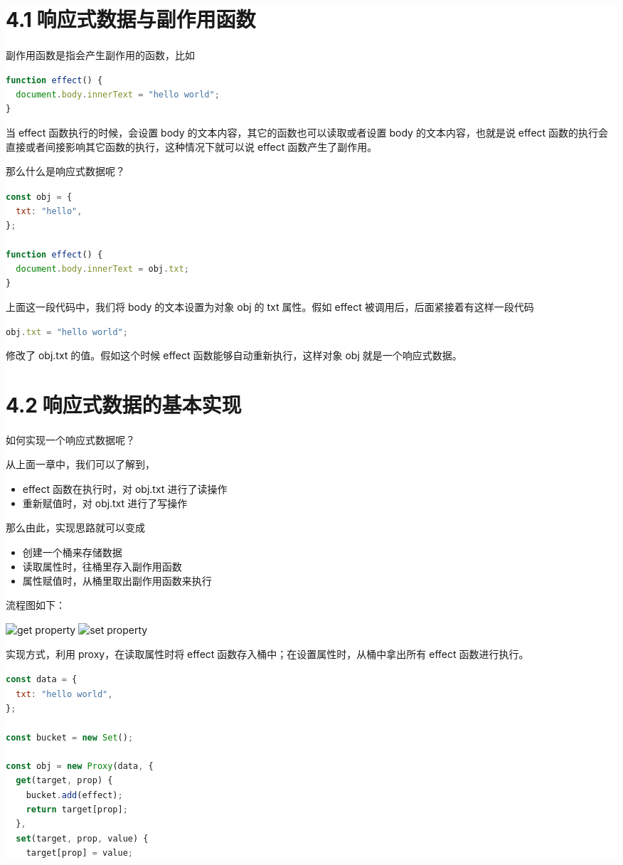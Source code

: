 # 4.1 响应式数据与副作用函数

副作用函数是指会产生副作用的函数，比如

```javascript
function effect() {
  document.body.innerText = "hello world";
}
```

当 effect 函数执行的时候，会设置 body 的文本内容，其它的函数也可以读取或者设置 body 的文本内容，也就是说 effect 函数的执行会直接或者间接影响其它函数的执行，这种情况下就可以说 effect 函数产生了副作用。

那么什么是响应式数据呢？

```javascript
const obj = {
  txt: "hello",
};

function effect() {
  document.body.innerText = obj.txt;
}
```

上面这一段代码中，我们将 body 的文本设置为对象 obj 的 txt 属性。假如 effect 被调用后，后面紧接着有这样一段代码

```javascript
obj.txt = "hello world";
```

修改了 obj.txt 的值。假如这个时候 effect 函数能够自动重新执行，这样对象 obj 就是一个响应式数据。

# 4.2 响应式数据的基本实现

如何实现一个响应式数据呢？

从上面一章中，我们可以了解到，

- effect 函数在执行时，对 obj.txt 进行了读操作
- 重新赋值时，对 obj.txt 进行了写操作

那么由此，实现思路就可以变成

- 创建一个桶来存储数据
- 读取属性时，往桶里存入副作用函数
- 属性赋值时，从桶里取出副作用函数来执行

流程图如下：

![get property](https://res.weread.qq.com/wrepub/CB_3300028078_image00498.jpeg)
![set property](https://res.weread.qq.com/wrepub/CB_3300028078_image00499.jpeg)

实现方式，利用 proxy，在读取属性时将 effect 函数存入桶中；在设置属性时，从桶中拿出所有 effect 函数进行执行。

```javascript
const data = {
  txt: "hello world",
};

const bucket = new Set();

const obj = new Proxy(data, {
  get(target, prop) {
    bucket.add(effect);
    return target[prop];
  },
  set(target, prop, value) {
    target[prop] = value;
```
